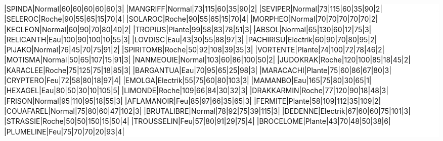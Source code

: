 |SPINDA|Normal|60|60|60|60|60|3|
|MANGRIFF|Normal|73|115|60|35|90|2|
|SEVIPER|Normal|73|115|60|35|90|2|
|SELEROC|Roche|90|55|65|15|70|4|
|SOLAROC|Roche|90|55|65|15|70|4|
|MORPHEO|Normal|70|70|70|70|70|2|
|KECLEON|Normal|60|90|70|80|40|2|
|TROPIUS|Plante|99|58|83|78|51|3|
|ABSOL|Normal|65|130|60|12|75|3|
|RELICANTH|Eau|100|90|100|10|55|3|
|LOVDISC|Eau|43|30|55|88|97|3|
|PACHIRISU|Electrik|60|90|70|80|95|2|
|PIJAKO|Normal|76|45|70|75|91|2|
|SPIRITOMB|Roche|50|92|108|39|35|3|
|VORTENTE|Plante|74|100|72|78|46|2|
|MOTISMA|Normal|50|65|107|15|91|3|
|NANMEOUIE|Normal|103|60|86|100|50|2|
|JUDOKRAK|Roche|120|100|85|18|45|2|
|KARACLEE|Roche|75|125|75|18|85|3|
|BARGANTUA|Eau|70|95|65|25|98|3|
|MARACACHI|Plante|75|60|86|67|80|3|
|CRYPTERO|Feu|72|58|80|18|97|4|
|EMOLGA|Electrik|55|75|60|80|103|3|
|MAMANBO|Eau|165|75|80|30|65|1|
|HEXAGEL|Eau|80|50|30|10|105|5|
|LIMONDE|Roche|109|66|84|30|32|3|
|DRAKKARMIN|Roche|77|120|90|18|48|3|
|FRISON|Normal|95|110|95|18|55|3|
|AFLAMANOIR|Feu|85|97|66|35|65|3|
|FERMITE|Plante|58|109|112|35|109|2|
|COUAFAREL|Normal|75|80|60|47|102|3|
|BRUTALIBRE|Normal|78|92|75|39|115|3|
|DEDENNE|Electrik|67|60|60|75|101|3|
|STRASSIE|Roche|50|50|150|15|50|4|
|TROUSSELIN|Feu|57|80|91|29|75|4|
|BROCELOME|Plante|43|70|48|50|38|6|
|PLUMELINE|Feu|75|70|70|20|93|4|